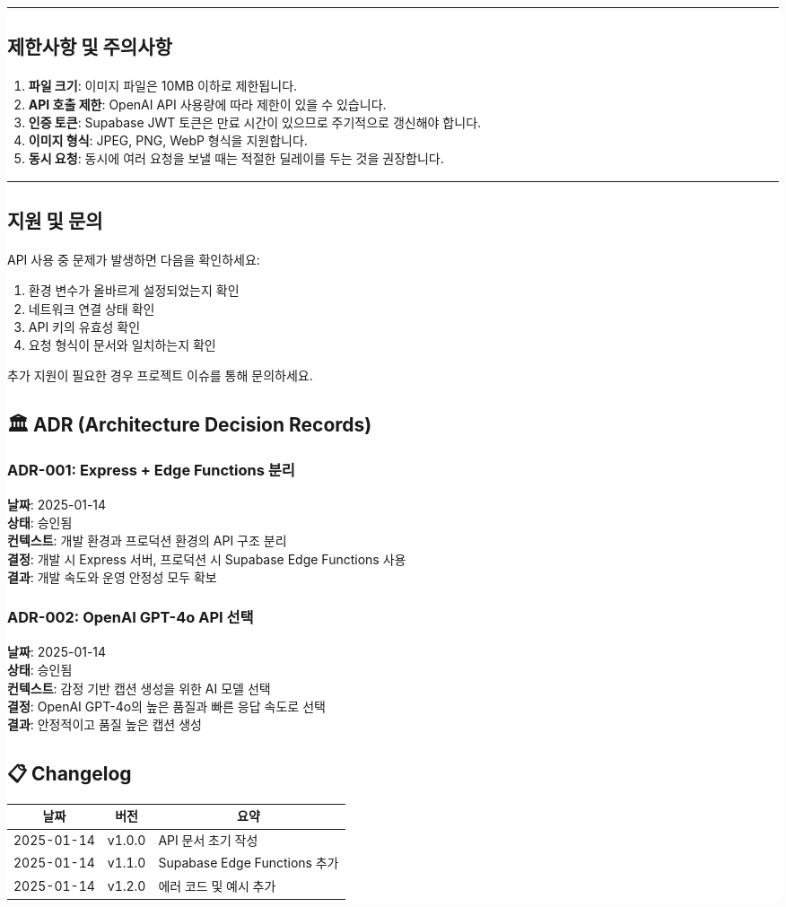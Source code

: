 ```javascript
```

---

## 제한사항 및 주의사항

1. **파일 크기**: 이미지 파일은 10MB 이하로 제한됩니다.
2. **API 호출 제한**: OpenAI API 사용량에 따라 제한이 있을 수 있습니다.
3. **인증 토큰**: Supabase JWT 토큰은 만료 시간이 있으므로 주기적으로 갱신해야 합니다.
4. **이미지 형식**: JPEG, PNG, WebP 형식을 지원합니다.
5. **동시 요청**: 동시에 여러 요청을 보낼 때는 적절한 딜레이를 두는 것을 권장합니다.

---

## 지원 및 문의

API 사용 중 문제가 발생하면 다음을 확인하세요:

1. 환경 변수가 올바르게 설정되었는지 확인
2. 네트워크 연결 상태 확인
3. API 키의 유효성 확인
4. 요청 형식이 문서와 일치하는지 확인

추가 지원이 필요한 경우 프로젝트 이슈를 통해 문의하세요.

## 🏛️ ADR (Architecture Decision Records)

### ADR-001: Express + Edge Functions 분리
**날짜**: 2025-01-14  
**상태**: 승인됨  
**컨텍스트**: 개발 환경과 프로덕션 환경의 API 구조 분리  
**결정**: 개발 시 Express 서버, 프로덕션 시 Supabase Edge Functions 사용  
**결과**: 개발 속도와 운영 안정성 모두 확보

### ADR-002: OpenAI GPT-4o API 선택
**날짜**: 2025-01-14  
**상태**: 승인됨  
**컨텍스트**: 감정 기반 캡션 생성을 위한 AI 모델 선택  
**결정**: OpenAI GPT-4o의 높은 품질과 빠른 응답 속도로 선택  
**결과**: 안정적이고 품질 높은 캡션 생성

## 📋 Changelog

| 날짜 | 버전 | 요약 |
|------|------|------|
| 2025-01-14 | v1.0.0 | API 문서 초기 작성 |
| 2025-01-14 | v1.1.0 | Supabase Edge Functions 추가 |
| 2025-01-14 | v1.2.0 | 에러 코드 및 예시 추가 |
